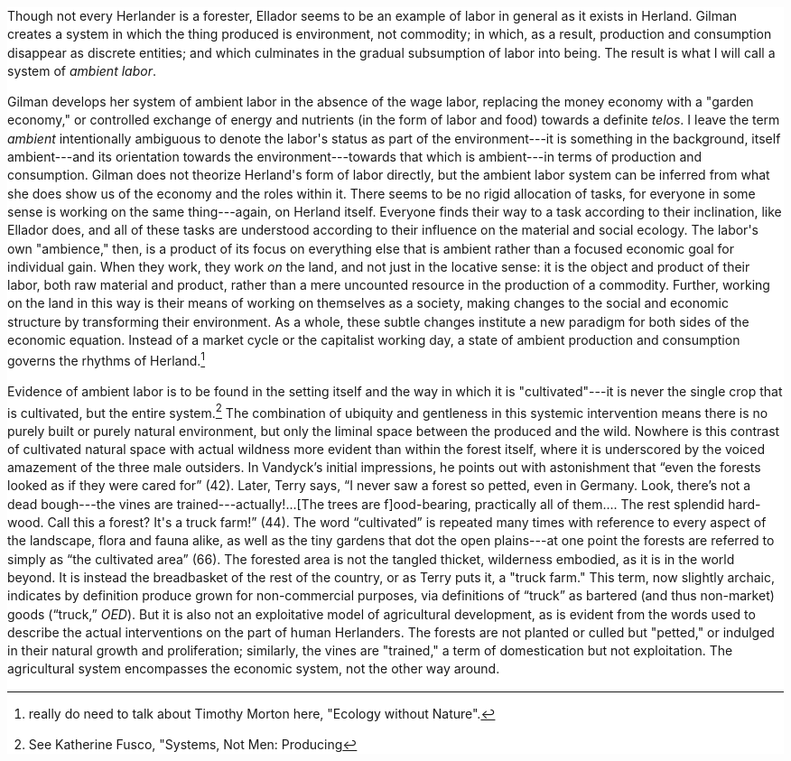 [^ln-ambient-labor-preview]: This concept will be elaborated further in the
"Ambient Labor" section below.


Though not every Herlander is a forester, Ellador seems to be an example of
labor in general as it exists in Herland. Gilman creates a system in which the
thing produced is environment, not commodity; in which, as a result, production
and consumption disappear as discrete entities; and which culminates in the
gradual subsumption of labor into being. The result is what I will call
a system of *ambient labor*.



Gilman develops her system of ambient labor in the absence of the wage labor,
replacing the money economy with a "garden economy," or controlled exchange of
energy and nutrients (in the form of labor and food) towards a definite
*telos*. I leave the term *ambient* intentionally ambiguous to denote the
labor's status as part of the environment---it is something in the background,
itself ambient---and its orientation towards the environment---towards that
which is ambient---in terms of production and consumption. Gilman does not
theorize Herland's form of labor directly, but the ambient labor system can be
inferred from what she does show us of the economy and the roles within it.
There seems to be no rigid allocation of tasks, for everyone in some sense is
working on the same thing---again, on Herland itself. Everyone finds their way
to a task according to their inclination, like Ellador does, and all of these
tasks are understood according to their influence on the material and social
ecology. The labor's own "ambience," then, is a product of its focus on
everything else that is ambient rather than a focused economic goal for
individual gain. When they work, they work *on* the land, and not just in the
locative sense: it is the object and product of their labor, both raw material
and product, rather than a mere uncounted resource in the production of
a commodity. Further, working on the land in this way is their means of working
on themselves as a society, making changes to the social and economic structure
by transforming their environment. As a whole, these subtle changes institute
a new paradigm for both sides of the economic equation. Instead of a market
cycle or the capitalist working day, a state of ambient production and
consumption governs the rhythms of Herland.[^ln-ambience-morton]

[^ln-ambience-morton]: really do need to talk about Timothy Morton here,
"Ecology without Nature".



Evidence of ambient labor is to be found in the setting itself and the way in
which it is "cultivated"---it is never the single crop that is cultivated, but
the entire system.[^ln-producing-systems] The combination of ubiquity and
gentleness in this systemic intervention means there is no purely built or
purely natural environment, but only the liminal space between the produced and
the wild. Nowhere is this contrast of cultivated natural space with actual
wildness more evident than within the forest itself, where it is underscored by
the voiced amazement of the three male outsiders. In Vandyck’s initial
impressions, he points out with astonishment that “even the forests looked as
if they were cared for” (42). Later, Terry says, “I never saw a forest so
petted, even in Germany. Look, there’s not a dead bough---the vines are
trained---actually!...[The trees are f]ood-bearing, practically all of them....
The rest splendid hard-wood. Call this a forest? It's a truck farm!” (44). The
word “cultivated” is repeated many times with reference to every aspect of the
landscape, flora and fauna alike, as well as the tiny gardens that dot the open
plains---at one point the forests are referred to simply as “the cultivated
area” (66). The forested area is not the tangled thicket, wilderness embodied,
as it is in the world beyond. It is instead the breadbasket of the rest of the
country, or as Terry puts it, a "truck farm." This term, now slightly archaic,
indicates by definition produce grown for non-commercial purposes, via
definitions of “truck” as bartered (and thus non-market) goods (“truck,”
*OED*). But it is also not an exploitative model of agricultural development,
as is evident from the words used to describe the actual interventions on the
part of human Herlanders. The forests are not planted or culled but "petted,"
or indulged in their natural growth and proliferation; similarly, the vines are
"trained," a term of domestication but not exploitation. The agricultural
system encompasses the economic system, not the other way around.

[^prometheanism]: explain prometheanism; use robinson article.
[^ln-ecomodern-responses]: The responses to this manifesto will be discussed in
[^ln-victorian-ecology]: On Marsh's general influence, see Marsh's *Man and
[^ln-humboldt-climate-science]: The argument for Humboldt as an early climate
[^ln-worster-apologia]: This relationship is much clearer in Worster's later
[^ln-hardin]: "Rational" in a purely economistic sense, deriving from Adam
[^ln-ward-gilman-scholarship]: See especially [@davis_his_2003] and
[^ln-worster-natures-economy]: I borrow this phrase from Donald Worster's book
[^ln-ecological-footprint]: Give examples here... Earth currently needs
[^ln-bioregionalism]: point to some research on bioregions, also show that it
[^ln-small-cities]: See, for example, the men's lecture circuit
[^ln-forestry]: Forestry from Leopold, Merchant
[^ln-management-disaster]: cite the thing about wolves in Yellowstone... This
[^ln-producing-systems]: See Katherine Fusco, "Systems, Not Men: Producing
[^ln-fusco]: For more on systems as a paradigm of production, personhood, and
[^ln-shishin]: Alex Shishin also asks this question, with a different but
[^ln-wilderness-scarcity]: Li-Wen Chang also notes this peculiar character of
[^ln-8-9-capital]: See chapters eight and nine and the first section of chapter
[^ln-use-value]: On use value and labor, see John Bellamy Foster: “Marx
[^ln-jack-london-socialism]: On Jack London's socialism and reading of Marx,
[^ln-martinez-alier-ee-precursors]: Most of the other precursors to ecological
[^ln-metabolic-rift-elsewhere]: See my chapter on Jack London. In short, the
[^ln-ramsbeck]: See Beth Sutton-Ramsbeck’s note on on the passage in *Herland
[^ln-gilman-on-domestic-labor]: See especially *Women and Economics*, *The
[^ln-domestic-labor-refs]: See also Allen’s *Building Domestic Liberty*: “By
[^ln-simone]: For a broader view of gilman’s interest in education reform, see
[^ln-eugenics-criticism]: The topic of eugenics, along with the question of
[^ln-naturalist-determinism]: Go into detail here, maybe import some into the
[^ln-herlands-transition]: Find the passages about Herland's foundation myth.
[^ln-rob-hopkins]: a few notes on rob hopkins, transition network, some sources
[^lemenager-transitions]: List some of LeMenager's sources and elaborate.
[^forestry]: Gloss on forestry; from Radical Ecology?
[^clifi]: Define clifi, show that it's an actual term
[^bioregionalism]: bioregionalism defs from Merchant? Or elsewhere, and some
[^bellamy]: note on what bellamy's system looks like and the influence on
[^feminist-revival]: need some details on the whole revival in
[^feminst-reception]: details on feminist reception and dismissal
[^environmental-social-economic-justice]: overview of recent links between
[^prior-art]: previous environmental readings
[^norris-collective-examples]: examples from the octopus of "the moment" when
[^dreiser-collective-action]: citations for collective action in sister carrie
[^bellamy-collective-action]: can compare to Bellamy here, the bloodless
[^li-wen-chang]: summarize the part of chang's argument dealing with the middle
[^ln-systems-prior]: This aspect of the novel has been much discussed in Gilman
[^ln-reproduction-contradiction]: a little bit from Merchant here... ---and